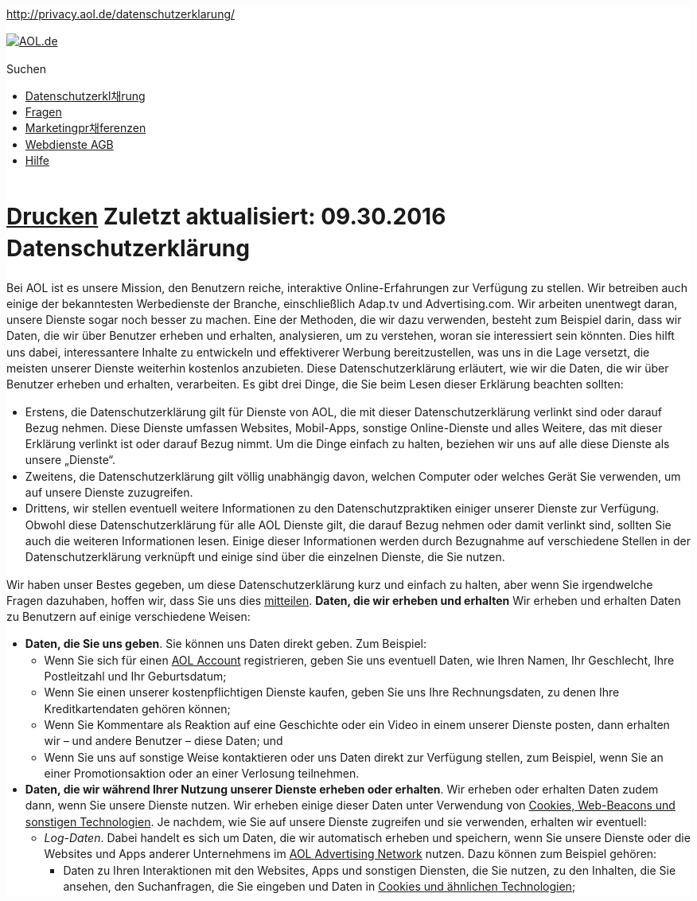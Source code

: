 http://privacy.aol.de/datenschutzerklarung/

[![AOL.de](http://www.blogsmithmedia.com/privacy.aol.de/assets-hdeb029182c16010bc8c1cf2a640f8995/images/aol-kaleid-216.jpg?h=36e1b26ada2e82b14c1f6321269ed47c)](http://www.aol.de)

Suchen
-   <a href="/datenschutzerklarung/" class="headerNav_A">Datenschutzerkl채rung</a>
-   <a href="/fragen/" class="headerNav_A">Fragen</a>
-   <a href="http://nutzungihrerdaten.aol.de/" class="headerNav_A">Marketingpr채ferenzen</a>
-   <a href="http://hilfe.aol.de/article-legal/agb/" class="headerNav_A">Webdienste AGB</a>
-   <a href="http://hilfe.aol.de/" class="headerNav_A">Hilfe</a>

<a href="" id="nojsprint">Drucken</a> **Zuletzt aktualisiert:** 09.30.2016
 
Datenschutzerklärung
====================

Bei AOL ist es unsere Mission, den Benutzern reiche, interaktive Online-Erfahrungen zur Verfügung zu stellen. Wir betreiben auch einige der bekanntesten Werbedienste der Branche, einschließlich Adap.tv und Advertising.com.
Wir arbeiten unentwegt daran, unsere Dienste sogar noch besser zu machen. Eine der Methoden, die wir dazu verwenden, besteht zum Beispiel darin, dass wir Daten, die wir über Benutzer erheben und erhalten, analysieren, um zu verstehen, woran sie interessiert sein könnten. Dies hilft uns dabei, interessantere Inhalte zu entwickeln und effektiverer Werbung bereitzustellen, was uns in die Lage versetzt, die meisten unserer Dienste weiterhin kostenlos anzubieten.
Diese Datenschutzerklärung erläutert, wie wir die Daten, die wir über Benutzer erheben und erhalten, verarbeiten. Es gibt drei Dinge, die Sie beim Lesen dieser Erklärung beachten sollten:
 
-   Erstens, die Datenschutzerklärung gilt für Dienste von AOL, die mit dieser Datenschutzerklärung verlinkt sind oder darauf Bezug nehmen. Diese Dienste umfassen Websites, Mobil-Apps, sonstige Online-Dienste und alles Weitere, das mit dieser Erklärung verlinkt ist oder darauf Bezug nimmt. Um die Dinge einfach zu halten, beziehen wir uns auf alle diese Dienste als unsere „Dienste“.
-   Zweitens, die Datenschutzerklärung gilt völlig unabhängig davon, welchen Computer oder welches Gerät Sie verwenden, um auf unsere Dienste zuzugreifen.
-   Drittens, wir stellen eventuell weitere Informationen zu den Datenschutzpraktiken einiger unserer Dienste zur Verfügung. Obwohl diese Datenschutzerklärung für alle AOL Dienste gilt, die darauf Bezug nehmen oder damit verlinkt sind, sollten Sie auch die weiteren Informationen lesen. Einige dieser Informationen werden durch Bezugnahme auf verschiedene Stellen in der Datenschutzerklärung verknüpft und einige sind über die einzelnen Dienste, die Sie nutzen.

Wir haben unser Bestes gegeben, um diese Datenschutzerklärung kurz und einfach zu halten, aber wenn Sie irgendwelche Fragen dazuhaben, hoffen wir, dass Sie uns dies [mitteilen](#Kontact).
**Daten, die wir erheben und erhalten**
Wir erheben und erhalten Daten zu Benutzern auf einige verschiedene Weisen:
 
-   **Daten, die Sie uns geben**. Sie können uns Daten direkt geben. Zum Beispiel:
    -   Wenn Sie sich für einen [AOL Account](https://new.aol.com/productsweb/?promocode=826676&lang=de&locale=de) registrieren, geben Sie uns eventuell Daten, wie Ihren Namen, Ihr Geschlecht, Ihre Postleitzahl und Ihr Geburtsdatum;
    -   Wenn Sie einen unserer kostenpflichtigen Dienste kaufen, geben Sie uns Ihre Rechnungsdaten, zu denen Ihre Kreditkartendaten gehören können;
    -   Wenn Sie Kommentare als Reaktion auf eine Geschichte oder ein Video in einem unserer Dienste posten, dann erhalten wir – und andere Benutzer – diese Daten; und
    -   Wenn Sie uns auf sonstige Weise kontaktieren oder uns Daten direkt zur Verfügung stellen, zum Beispiel, wenn Sie an einer Promotionsaktion oder an einer Verlosung teilnehmen.
-   **Daten, die wir während Ihrer Nutzung unserer Dienste erheben oder erhalten**. Wir erheben oder erhalten Daten zudem dann, wenn Sie unsere Dienste nutzen. Wir erheben einige dieser Daten unter Verwendung von [Cookies, Web-Beacons und sonstigen Technologien](http://privacy.aol.de/cookies/). Je nachdem, wie Sie auf unsere Dienste zugreifen und sie verwenden, erhalten wir eventuell:
    -   *Log-Daten*. Dabei handelt es sich um Daten, die wir automatisch erheben und speichern, wenn Sie unsere Dienste oder die Websites und Apps anderer Unternehmens im [AOL Advertising Network](http://privacy.aol.de/definitionen/) nutzen. Dazu können zum Beispiel gehören:
        -   Daten zu Ihren Interaktionen mit den Websites, Apps und sonstigen Diensten, die Sie nutzen, zu den Inhalten, die Sie ansehen, den Suchanfragen, die Sie eingeben und Daten in [Cookies und ähnlichen Technologien](http://privacy.aol.de/cookies/);
